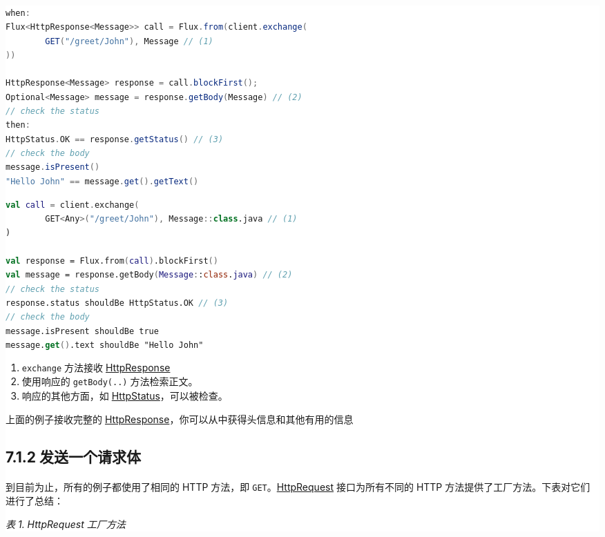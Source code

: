   </TabItem>
  <TabItem value="Groovy" label="Groovy">

```groovy
when:
Flux<HttpResponse<Message>> call = Flux.from(client.exchange(
        GET("/greet/John"), Message // (1)
))

HttpResponse<Message> response = call.blockFirst();
Optional<Message> message = response.getBody(Message) // (2)
// check the status
then:
HttpStatus.OK == response.getStatus() // (3)
// check the body
message.isPresent()
"Hello John" == message.get().getText()
```

  </TabItem>
  <TabItem value="Kotlin" label="Kotlin">

```kt
val call = client.exchange(
        GET<Any>("/greet/John"), Message::class.java // (1)
)

val response = Flux.from(call).blockFirst()
val message = response.getBody(Message::class.java) // (2)
// check the status
response.status shouldBe HttpStatus.OK // (3)
// check the body
message.isPresent shouldBe true
message.get().text shouldBe "Hello John"
```

  </TabItem>
</Tabs>

1. `exchange` 方法接收 [HttpResponse](https://micronaut-projects.github.io/micronaut-docs-mn3/3.9.4/api/io/micronaut/http/HttpResponse.html)
2. 使用响应的 `getBody(..)` 方法检索正文。
3. 响应的其他方面，如 [HttpStatus](https://micronaut-projects.github.io/micronaut-docs-mn3/3.9.4/api/io/micronaut/http/HttpStatus.html)，可以被检查。

上面的例子接收完整的 [HttpResponse](https://micronaut-projects.github.io/micronaut-docs-mn3/3.9.4/api/io/micronaut/http/HttpResponse.html)，你可以从中获得头信息和其他有用的信息

## 7.1.2 发送一个请求体

到目前为止，所有的例子都使用了相同的 HTTP 方法，即 `GET`。[HttpRequest](https://micronaut-projects.github.io/micronaut-docs-mn3/3.9.4/api/io/micronaut/http/HttpRequest.html) 接口为所有不同的 HTTP 方法提供了工厂方法。下表对它们进行了总结：

*表 1. HttpRequest 工厂方法*

